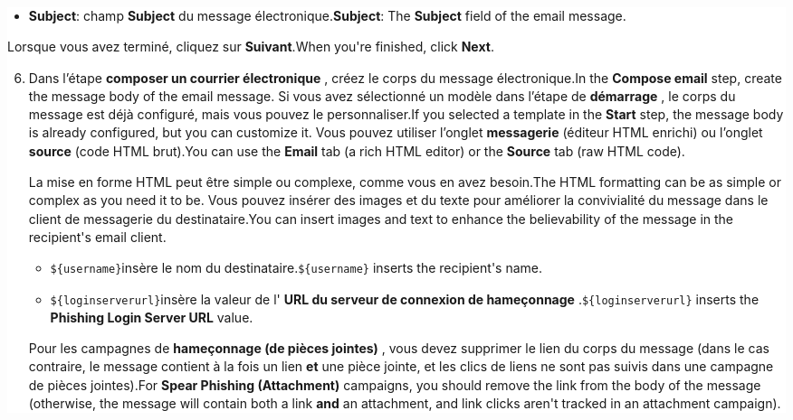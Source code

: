    - <span data-ttu-id="c6c3b-217">**Subject**: champ **Subject** du message électronique.</span><span class="sxs-lookup"><span data-stu-id="c6c3b-217">**Subject**: The **Subject** field of the email message.</span></span>

   <span data-ttu-id="c6c3b-218">Lorsque vous avez terminé, cliquez sur **Suivant**.</span><span class="sxs-lookup"><span data-stu-id="c6c3b-218">When you're finished, click **Next**.</span></span>

6. <span data-ttu-id="c6c3b-219">Dans l’étape **composer un courrier électronique** , créez le corps du message électronique.</span><span class="sxs-lookup"><span data-stu-id="c6c3b-219">In the **Compose email** step, create the message body of the email message.</span></span> <span data-ttu-id="c6c3b-220">Si vous avez sélectionné un modèle dans l’étape de **démarrage** , le corps du message est déjà configuré, mais vous pouvez le personnaliser.</span><span class="sxs-lookup"><span data-stu-id="c6c3b-220">If you selected a template in the **Start** step, the message body is already configured, but you can customize it.</span></span> <span data-ttu-id="c6c3b-221">Vous pouvez utiliser l’onglet **messagerie** (éditeur HTML enrichi) ou l’onglet **source** (code HTML brut).</span><span class="sxs-lookup"><span data-stu-id="c6c3b-221">You can use the **Email** tab (a rich HTML editor) or the **Source** tab (raw HTML code).</span></span>

   <span data-ttu-id="c6c3b-222">La mise en forme HTML peut être simple ou complexe, comme vous en avez besoin.</span><span class="sxs-lookup"><span data-stu-id="c6c3b-222">The HTML formatting can be as simple or complex as you need it to be.</span></span> <span data-ttu-id="c6c3b-223">Vous pouvez insérer des images et du texte pour améliorer la convivialité du message dans le client de messagerie du destinataire.</span><span class="sxs-lookup"><span data-stu-id="c6c3b-223">You can insert images and text to enhance the believability of the message in the recipient's email client.</span></span>

   - <span data-ttu-id="c6c3b-224">`${username}`insère le nom du destinataire.</span><span class="sxs-lookup"><span data-stu-id="c6c3b-224">`${username}` inserts the recipient's name.</span></span>

   - <span data-ttu-id="c6c3b-225">`${loginserverurl}`insère la valeur de l' **URL du serveur de connexion de hameçonnage** .</span><span class="sxs-lookup"><span data-stu-id="c6c3b-225">`${loginserverurl}` inserts the **Phishing Login Server URL** value.</span></span>

   <span data-ttu-id="c6c3b-226">Pour les campagnes de **hameçonnage (de pièces jointes)** , vous devez supprimer le lien du corps du message (dans le cas contraire, le message contient à la fois un lien **et** une pièce jointe, et les clics de liens ne sont pas suivis dans une campagne de pièces jointes).</span><span class="sxs-lookup"><span data-stu-id="c6c3b-226">For **Spear Phishing (Attachment)** campaigns, you should remove the link from the body of the message (otherwise, the message will contain both a link **and** an attachment, and link clicks aren't tracked in an attachment campaign).</span></span>
